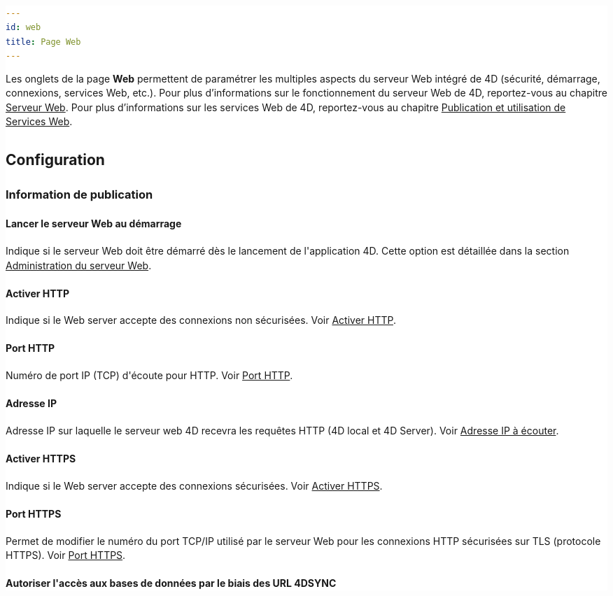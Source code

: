 ```yaml
---
id: web
title: Page Web
---
```


Les onglets de la page **Web** permettent de paramétrer les multiples aspects du serveur Web intégré de 4D (sécurité, démarrage, connexions, services Web, etc.). Pour plus d’informations sur le fonctionnement du serveur Web de 4D, reportez-vous au chapitre [Serveur Web](../WebServer/webServer.md). Pour plus d’informations sur les services Web de 4D, reportez-vous au chapitre [Publication et utilisation de Services Web](https://doc.4d.com/4Dv19/4D/19/Publication-and-use-of-Web-Services.200-5416624.en.html).

## Configuration

### Information de publication

#### Lancer le serveur Web au démarrage

Indique si le serveur Web doit être démarré dès le lancement de l'application 4D. Cette option est détaillée dans la section [Administration du serveur Web](../WebServer/webServerAdmin.md#starting-the-4d-web-server).

#### Activer HTTP

Indique si le Web server accepte des connexions non sécurisées. Voir [Activer HTTP](../WebServer/webServerConfig.md#enable-http).


#### Port HTTP

Numéro de port IP (TCP) d'écoute pour HTTP. Voir [Port HTTP](../WebServer/webServerConfig.md#http-port).

#### Adresse IP

Adresse IP sur laquelle le serveur web 4D recevra les requêtes HTTP (4D local et 4D Server). Voir [Adresse IP à écouter](../WebServer/webServerConfig.md#ip-address-to-listen).


#### Activer HTTPS

Indique si le Web server accepte des connexions sécurisées. Voir [Activer HTTPS](../WebServer/webServerConfig.md#enable-https).


#### Port HTTPS

Permet de modifier le numéro du port TCP/IP utilisé par le serveur Web pour les connexions HTTP sécurisées sur TLS (protocole HTTPS). Voir [Port HTTPS](../WebServer/webServerConfig.md#https-port).

#### Autoriser l'accès aux bases de données par le biais des URL 4DSYNC
